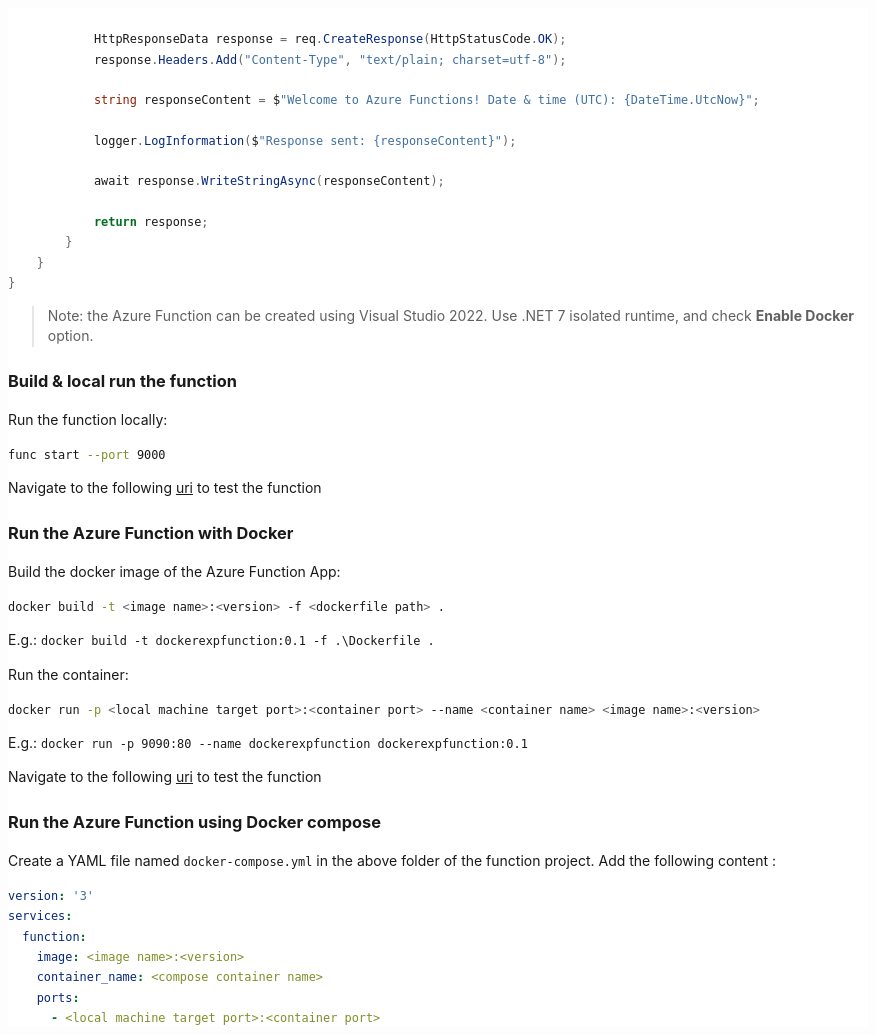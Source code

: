 ```csharp

            HttpResponseData response = req.CreateResponse(HttpStatusCode.OK);
            response.Headers.Add("Content-Type", "text/plain; charset=utf-8");

            string responseContent = $"Welcome to Azure Functions! Date & time (UTC): {DateTime.UtcNow}";

            logger.LogInformation($"Response sent: {responseContent}");

            await response.WriteStringAsync(responseContent);

            return response;
        }
    }
}
```

> Note: the Azure Function can be created using Visual Studio 2022. Use .NET 7 isolated runtime, and check **Enable Docker** option.

### Build & local run the function

Run the function locally:

```bash
func start --port 9000
```

Navigate to the following [uri](http://localhost:9000/api/HttpFunction) to test the function

### Run the Azure Function with Docker

Build the docker image of the Azure Function App:

```bash
docker build -t <image name>:<version> -f <dockerfile path> .
```

E.g.: `docker build -t dockerexpfunction:0.1 -f .\Dockerfile .`

Run the container:

```bash
docker run -p <local machine target port>:<container port> --name <container name> <image name>:<version>
```

E.g.: `docker run -p 9090:80 --name dockerexpfunction dockerexpfunction:0.1`

Navigate to the following [uri](http://localhost:9090/api/HttpFunction) to test the function

### Run the Azure Function using Docker compose

Create a YAML file named `docker-compose.yml` in the above folder of the function project. Add the following content :

```yaml
version: '3'
services:
  function:
    image: <image name>:<version>
    container_name: <compose container name>
    ports:
      - <local machine target port>:<container port>
```
